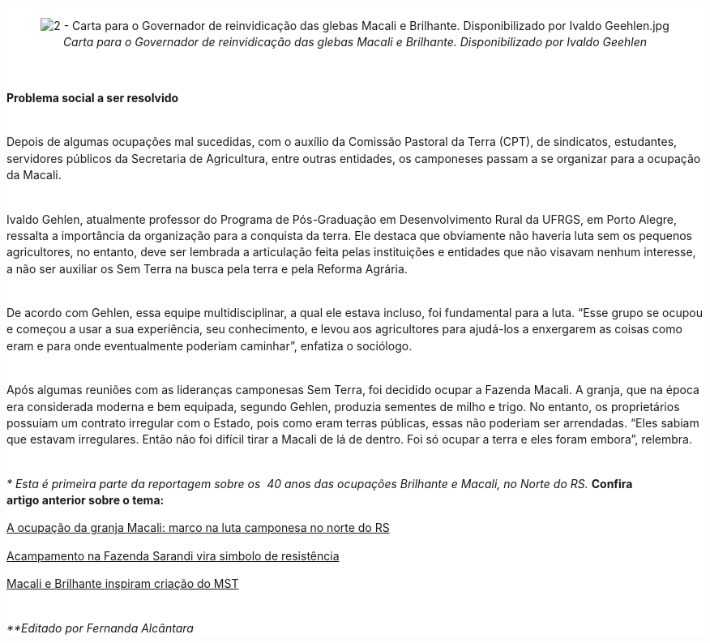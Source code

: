 <div style="text-align:center">
<figure class="image" style="display:inline-block"><img alt="2 - Carta para o Governador de reinvidicação das glebas Macali e Brilhante. Disponibilizado por Ivaldo Geehlen.jpg" height="998" src="//farm66.staticflickr.com/65535/48666697717_1d6f3998ec_b.jpg" width="700" />
<figcaption><em>Carta para o Governador de reinvidica&ccedil;&atilde;o das glebas Macali e Brilhante. Disponibilizado por Ivaldo Geehlen</em></figcaption>
</figure>
</div>

<p><br />
<strong>Problema social a ser resolvido</strong></p>

<p><br />
Depois de algumas ocupa&ccedil;&otilde;es mal sucedidas, com o aux&iacute;lio da Comiss&atilde;o Pastoral da Terra (CPT), de sindicatos, estudantes, servidores p&uacute;blicos da Secretaria de Agricultura, entre outras entidades, os camponeses passam a se organizar para a ocupa&ccedil;&atilde;o da Macali.</p>

<p><br />
Ivaldo Gehlen, atualmente professor do Programa de P&oacute;s-Gradua&ccedil;&atilde;o em Desenvolvimento Rural da UFRGS, em Porto Alegre, ressalta a import&acirc;ncia da organiza&ccedil;&atilde;o para a conquista da terra. Ele destaca que obviamente n&atilde;o haveria luta sem os pequenos agricultores, no entanto, deve ser lembrada a articula&ccedil;&atilde;o feita pelas institui&ccedil;&otilde;es e entidades que n&atilde;o visavam nenhum interesse, a n&atilde;o ser auxiliar os Sem Terra na busca pela terra e pela Reforma Agr&aacute;ria.</p>

<p><br />
De acordo com Gehlen, essa equipe multidisciplinar, a qual ele estava incluso, foi fundamental para a luta. &ldquo;Esse grupo se ocupou e come&ccedil;ou a usar a sua experi&ecirc;ncia, seu conhecimento, e levou aos agricultores para ajud&aacute;-los a enxergarem as coisas como eram e para onde eventualmente poderiam caminhar&rdquo;, enfatiza o soci&oacute;logo.</p>

<p><br />
Ap&oacute;s algumas reuni&otilde;es com as lideran&ccedil;as camponesas Sem Terra, foi decidido ocupar a Fazenda Macali. A granja, que na &eacute;poca era considerada moderna e bem equipada, segundo Gehlen, produzia sementes de milho e trigo. No entanto, os propriet&aacute;rios possu&iacute;am um contrato irregular com o Estado, pois como eram terras p&uacute;blicas, essas n&atilde;o poderiam ser arrendadas. &ldquo;Eles sabiam que estavam irregulares. Ent&atilde;o n&atilde;o foi dif&iacute;cil tirar a Macali de l&aacute; de dentro. Foi s&oacute; ocupar a terra e eles foram embora&rdquo;, relembra.<br />
&nbsp;</p>

<p><em>*&nbsp;Esta &eacute; primeira parte da reportagem sobre os&nbsp;&nbsp;</em><em>40 anos das ocupa&ccedil;&otilde;es Brilhante e Macali,&nbsp;no Norte do RS.&nbsp;</em><strong>Confira artigo&nbsp;anterior&nbsp;sobre o tema:</strong></p>

<p><a href="http://www.mst.org.br/2019/08/28/artigo-i-a-ocupacao-da-granja-macali-marco-na-luta-camponesa-no-norte-do-rs.html">A ocupa&ccedil;&atilde;o da granja Macali: marco na luta camponesa no norte do RS</a></p>

<p><a href="http://www.mst.org.br/2019/08/29/artigo-or-o-mst-na-ocupacao-da-granja-macali.html">Acampamento na Fazenda Sarandi vira simbolo de resist&ecirc;ncia</a></p>

<p><a href="http://www.mst.org.br/2019/08/30/artigo-or-macali-e-brilhante-inspiram-criacao-do-mst-o-maior-movimento-social-agrario-de-todos-os-tempos.html">Macali e Brilhante inspiram cria&ccedil;&atilde;o do MST</a></p>

<p><br />
<em>**Editado por Fernanda Alc&acirc;ntara</em></p>
